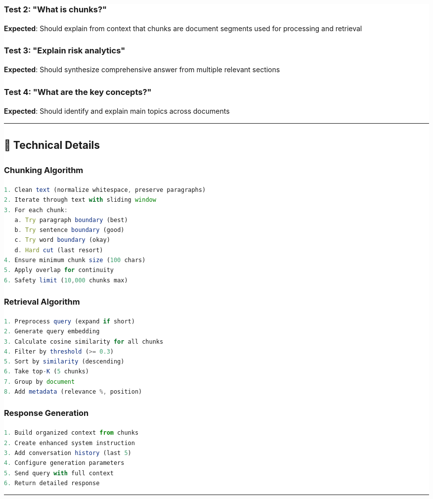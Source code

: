 ### Test 2: "What is chunks?"
**Expected**: Should explain from context that chunks are document segments used for processing and retrieval

### Test 3: "Explain risk analytics"
**Expected**: Should synthesize comprehensive answer from multiple relevant sections

### Test 4: "What are the key concepts?"
**Expected**: Should identify and explain main topics across documents

---

## 🔧 Technical Details

### Chunking Algorithm
```typescript
1. Clean text (normalize whitespace, preserve paragraphs)
2. Iterate through text with sliding window
3. For each chunk:
   a. Try paragraph boundary (best)
   b. Try sentence boundary (good)
   c. Try word boundary (okay)
   d. Hard cut (last resort)
4. Ensure minimum chunk size (100 chars)
5. Apply overlap for continuity
6. Safety limit (10,000 chunks max)
```

### Retrieval Algorithm
```typescript
1. Preprocess query (expand if short)
2. Generate query embedding
3. Calculate cosine similarity for all chunks
4. Filter by threshold (>= 0.3)
5. Sort by similarity (descending)
6. Take top-K (5 chunks)
7. Group by document
8. Add metadata (relevance %, position)
```

### Response Generation
```typescript
1. Build organized context from chunks
2. Create enhanced system instruction
3. Add conversation history (last 5)
4. Configure generation parameters
5. Send query with full context
6. Return detailed response
```

---